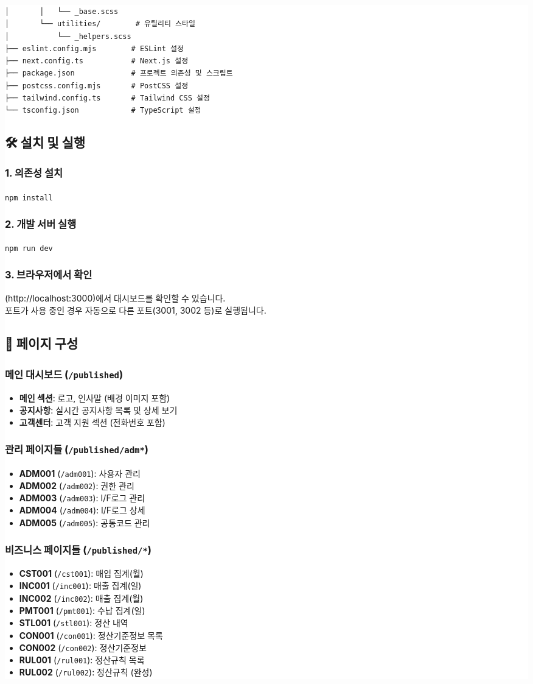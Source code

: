 ```
│       │   └── _base.scss
│       └── utilities/        # 유틸리티 스타일
│           └── _helpers.scss
├── eslint.config.mjs        # ESLint 설정
├── next.config.ts           # Next.js 설정
├── package.json             # 프로젝트 의존성 및 스크립트
├── postcss.config.mjs       # PostCSS 설정
├── tailwind.config.ts       # Tailwind CSS 설정
└── tsconfig.json            # TypeScript 설정
```

## 🛠️ 설치 및 실행

### 1. 의존성 설치

```bash
npm install
```

### 2. 개발 서버 실행

```bash
npm run dev
```

### 3. 브라우저에서 확인

(http://localhost:3000)에서 대시보드를 확인할 수 있습니다.  
포트가 사용 중인 경우 자동으로 다른 포트(3001, 3002 등)로 실행됩니다.

## 📄 페이지 구성

### 메인 대시보드 (`/published`)
- **메인 섹션**: 로고, 인사말 (배경 이미지 포함)
- **공지사항**: 실시간 공지사항 목록 및 상세 보기
- **고객센터**: 고객 지원 섹션 (전화번호 포함)

### 관리 페이지들 (`/published/adm*`)
- **ADM001** (`/adm001`): 사용자 관리
- **ADM002** (`/adm002`): 권한 관리
- **ADM003** (`/adm003`): I/F로그 관리
- **ADM004** (`/adm004`): I/F로그 상세
- **ADM005** (`/adm005`): 공통코드 관리

### 비즈니스 페이지들 (`/published/*`)
- **CST001** (`/cst001`): 매입 집계(월)
- **INC001** (`/inc001`): 매출 집계(일)
- **INC002** (`/inc002`): 매출 집계(월)
- **PMT001** (`/pmt001`): 수납 집계(일)
- **STL001** (`/stl001`): 정산 내역
- **CON001** (`/con001`): 정산기준정보 목록
- **CON002** (`/con002`): 정산기준정보
- **RUL001** (`/rul001`): 정산규칙 목록
- **RUL002** (`/rul002`): 정산규칙 (완성)
